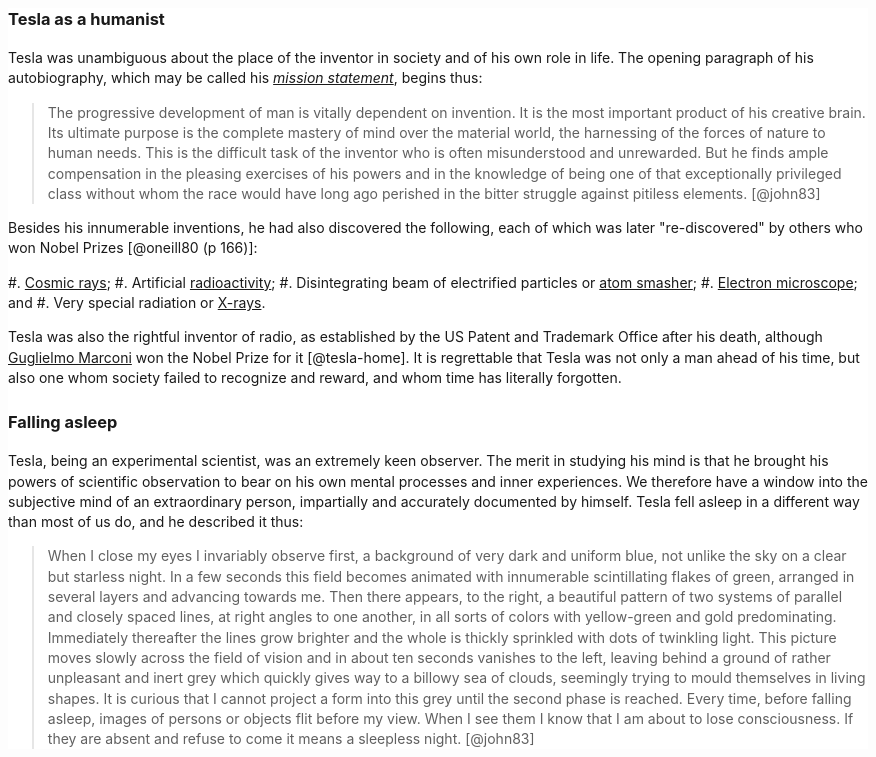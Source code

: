 ### Tesla as a humanist

Tesla was unambiguous about the place of the inventor in society and of his own
role in life. The opening paragraph of his autobiography, which may be called
his [_mission statement_](https://en.wikipedia.org/wiki/Mission_statement), begins thus:

>The progressive development of man is vitally dependent on invention. It is the
most important product of his creative brain. Its ultimate purpose is the
complete mastery of mind over the material world, the harnessing of the forces
of nature to human needs. This is the difficult task of the inventor who is
often misunderstood and unrewarded. But he finds ample compensation in the
pleasing exercises of his powers and in the knowledge of being one of that
exceptionally privileged class without whom the race would have long ago
perished in the bitter struggle against pitiless elements. [@john83]

Besides his innumerable inventions, he had also discovered the following, each
of which was later "re-discovered" by others who won Nobel
Prizes [@oneill80 (p 166)]:

#.  [Cosmic rays](https://en.wikipedia.org/wiki/Cosmic_ray);
#.  Artificial [radioactivity](https://www.britannica.com/science/radioactivity);
#.  Disintegrating beam of electrified particles or [atom smasher](https://en.wikipedia.org/wiki/Particle_accelerator);
#.  [Electron microscope](https://en.wikipedia.org/wiki/Electron_microscope); and
#.  Very special radiation or [X-rays](https://en.wikipedia.org/wiki/X-ray).

Tesla was also the rightful inventor of radio, as established by the US Patent and Trademark Office after his death, although [Guglielmo Marconi](https://en.wikipedia.org/wiki/Guglielmo_Marconi) won the Nobel Prize for it [@tesla-home]. It is regrettable that Tesla was not only a man ahead of his time, but also one whom society failed to recognize and reward, and whom time has literally forgotten.

### Falling asleep

Tesla, being an experimental scientist, was an extremely keen observer. The
merit in studying his mind is that he brought his powers of scientific
observation to bear on his own mental processes and inner experiences. We
therefore have a window into the subjective mind of an extraordinary person,
impartially and accurately documented by himself. Tesla fell asleep in a
different way than most of us do, and he described it thus:

>When I close my eyes I invariably observe first, a background of very dark and
uniform blue, not unlike the sky on a clear but starless night. In a few seconds
this field becomes animated with innumerable scintillating flakes of green,
arranged in several layers and advancing towards me. Then there appears, to the
right, a beautiful pattern of two systems of parallel and closely spaced lines,
at right angles to one another, in all sorts of colors with yellow-green and
gold predominating. Immediately thereafter the lines grow brighter and the whole
is thickly sprinkled with dots of twinkling light. This picture moves slowly
across the field of vision and in about ten seconds vanishes to the left,
leaving behind a ground of rather unpleasant and inert grey which quickly gives
way to a billowy sea of clouds, seemingly trying to mould themselves in living
shapes. It is curious that I cannot project a form into this grey until the
second phase is reached. Every time, before falling asleep, images of persons or
objects flit before my view. When I see them I know that I am about to lose
consciousness. If they are absent and refuse to come it means a sleepless
night. [@john83]
